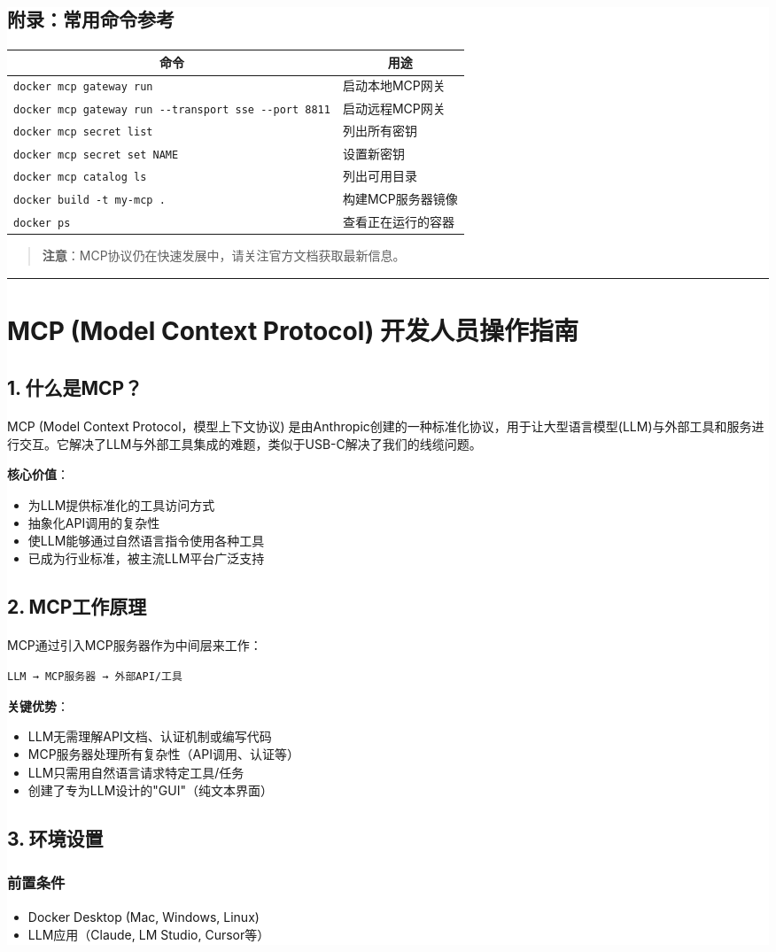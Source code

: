 ## 附录：常用命令参考

| 命令 | 用途 |
|------|------|
| `docker mcp gateway run` | 启动本地MCP网关 |
| `docker mcp gateway run --transport sse --port 8811` | 启动远程MCP网关 |
| `docker mcp secret list` | 列出所有密钥 |
| `docker mcp secret set NAME` | 设置新密钥 |
| `docker mcp catalog ls` | 列出可用目录 |
| `docker build -t my-mcp .` | 构建MCP服务器镜像 |
| `docker ps` | 查看正在运行的容器 |

> **注意**：MCP协议仍在快速发展中，请关注官方文档获取最新信息。


---

# MCP (Model Context Protocol) 开发人员操作指南

## 1. 什么是MCP？

MCP (Model Context Protocol，模型上下文协议) 是由Anthropic创建的一种标准化协议，用于让大型语言模型(LLM)与外部工具和服务进行交互。它解决了LLM与外部工具集成的难题，类似于USB-C解决了我们的线缆问题。

**核心价值**：
- 为LLM提供标准化的工具访问方式
- 抽象化API调用的复杂性
- 使LLM能够通过自然语言指令使用各种工具
- 已成为行业标准，被主流LLM平台广泛支持

## 2. MCP工作原理

MCP通过引入MCP服务器作为中间层来工作：

```
LLM → MCP服务器 → 外部API/工具
```

**关键优势**：
- LLM无需理解API文档、认证机制或编写代码
- MCP服务器处理所有复杂性（API调用、认证等）
- LLM只需用自然语言请求特定工具/任务
- 创建了专为LLM设计的"GUI"（纯文本界面）

## 3. 环境设置

### 前置条件
- Docker Desktop (Mac, Windows, Linux)
- LLM应用（Claude, LM Studio, Cursor等）
